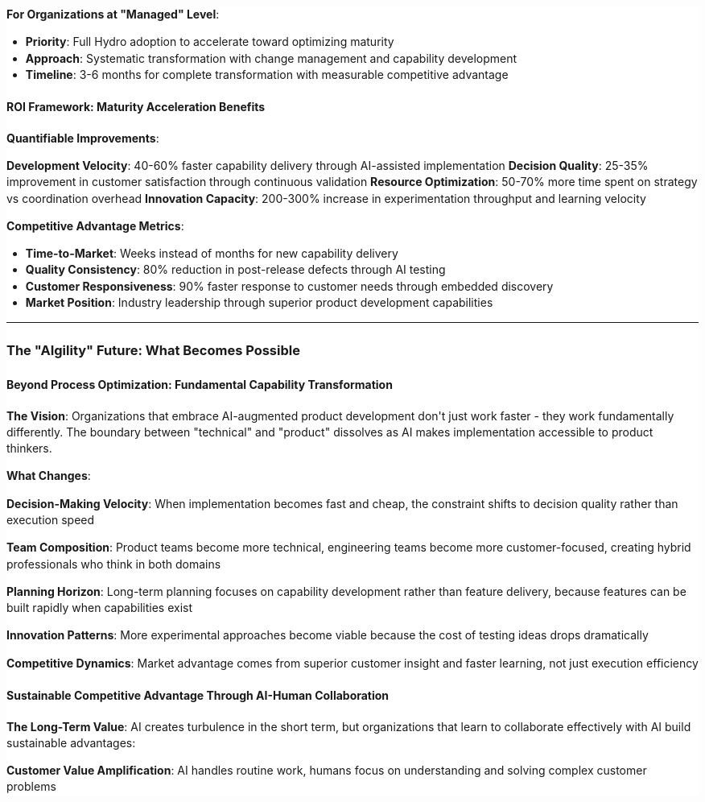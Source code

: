 **For Organizations at "Managed" Level**:

* **Priority**: Full Hydro adoption to accelerate toward optimizing maturity
* **Approach**: Systematic transformation with change management and capability development
* **Timeline**: 3-6 months for complete transformation with measurable competitive advantage

#### ROI Framework: Maturity Acceleration Benefits

**Quantifiable Improvements**:

**Development Velocity**: 40-60% faster capability delivery through AI-assisted implementation **Decision Quality**: 25-35% improvement in customer satisfaction through continuous validation **Resource Optimization**: 50-70% more time spent on strategy vs coordination overhead **Innovation Capacity**: 200-300% increase in experimentation throughput and learning velocity

**Competitive Advantage Metrics**:

* **Time-to-Market**: Weeks instead of months for new capability delivery
* **Quality Consistency**: 80% reduction in post-release defects through AI testing
* **Customer Responsiveness**: 90% faster response to customer needs through embedded discovery
* **Market Position**: Industry leadership through superior product development capabilities

***

### The "AIgility" Future: What Becomes Possible

#### Beyond Process Optimization: Fundamental Capability Transformation

**The Vision**: Organizations that embrace AI-augmented product development don't just work faster - they work fundamentally differently. The boundary between "technical" and "product" dissolves as AI makes implementation accessible to product thinkers.

**What Changes**:

**Decision-Making Velocity**: When implementation becomes fast and cheap, the constraint shifts to decision quality rather than execution speed

**Team Composition**: Product teams become more technical, engineering teams become more customer-focused, creating hybrid professionals who think in both domains

**Planning Horizon**: Long-term planning focuses on capability development rather than feature delivery, because features can be built rapidly when capabilities exist

**Innovation Patterns**: More experimental approaches become viable because the cost of testing ideas drops dramatically

**Competitive Dynamics**: Market advantage comes from superior customer insight and faster learning, not just execution efficiency

#### Sustainable Competitive Advantage Through AI-Human Collaboration

**The Long-Term Value**: AI creates turbulence in the short term, but organizations that learn to collaborate effectively with AI build sustainable advantages:

**Customer Value Amplification**: AI handles routine work, humans focus on understanding and solving complex customer problems
